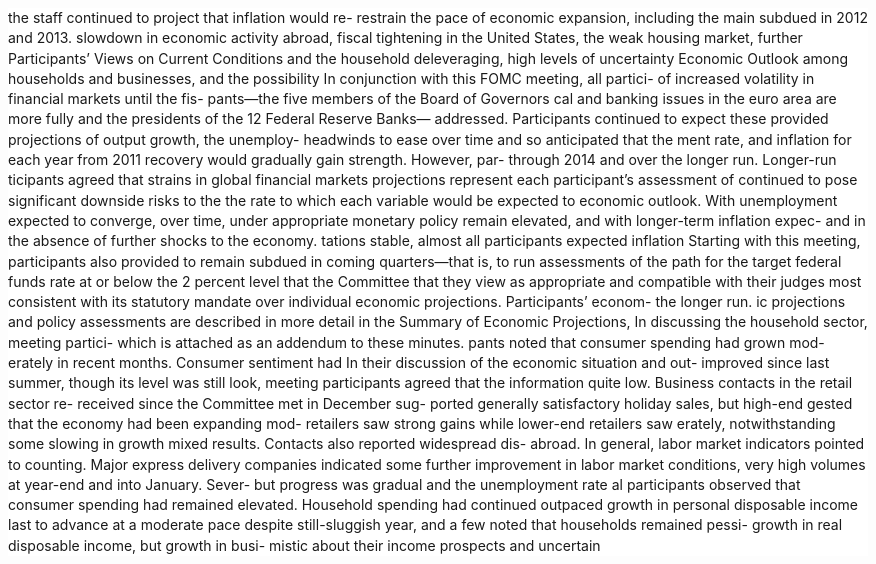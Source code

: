 the staff continued to project that inflation would re- restrain the pace of economic expansion, including the
main subdued in 2012 and 2013. slowdown in economic activity abroad, fiscal tightening
in the United States, the weak housing market, further
Participants’ Views on Current Conditions and the
household deleveraging, high levels of uncertainty
Economic Outlook
among households and businesses, and the possibility
In conjunction with this FOMC meeting, all partici-
of increased volatility in financial markets until the fis-
pants—the five members of the Board of Governors
cal and banking issues in the euro area are more fully
and the presidents of the 12 Federal Reserve Banks—
addressed. Participants continued to expect these
provided projections of output growth, the unemploy-
headwinds to ease over time and so anticipated that the
ment rate, and inflation for each year from 2011
recovery would gradually gain strength. However, par-
through 2014 and over the longer run. Longer-run
ticipants agreed that strains in global financial markets
projections represent each participant’s assessment of
continued to pose significant downside risks to the
the rate to which each variable would be expected to
economic outlook. With unemployment expected to
converge, over time, under appropriate monetary policy
remain elevated, and with longer-term inflation expec-
and in the absence of further shocks to the economy.
tations stable, almost all participants expected inflation
Starting with this meeting, participants also provided
to remain subdued in coming quarters—that is, to run
assessments of the path for the target federal funds rate
at or below the 2 percent level that the Committee
that they view as appropriate and compatible with their
judges most consistent with its statutory mandate over
individual economic projections. Participants’ econom-
the longer run.
ic projections and policy assessments are described in
more detail in the Summary of Economic Projections, In discussing the household sector, meeting partici-
which is attached as an addendum to these minutes. pants noted that consumer spending had grown mod-
erately in recent months. Consumer sentiment had
In their discussion of the economic situation and out-
improved since last summer, though its level was still
look, meeting participants agreed that the information
quite low. Business contacts in the retail sector re-
received since the Committee met in December sug-
ported generally satisfactory holiday sales, but high-end
gested that the economy had been expanding mod-
retailers saw strong gains while lower-end retailers saw
erately, notwithstanding some slowing in growth
mixed results. Contacts also reported widespread dis-
abroad. In general, labor market indicators pointed to
counting. Major express delivery companies indicated
some further improvement in labor market conditions,
very high volumes at year-end and into January. Sever-
but progress was gradual and the unemployment rate
al participants observed that consumer spending had
remained elevated. Household spending had continued
outpaced growth in personal disposable income last
to advance at a moderate pace despite still-sluggish
year, and a few noted that households remained pessi-
growth in real disposable income, but growth in busi-
mistic about their income prospects and uncertain